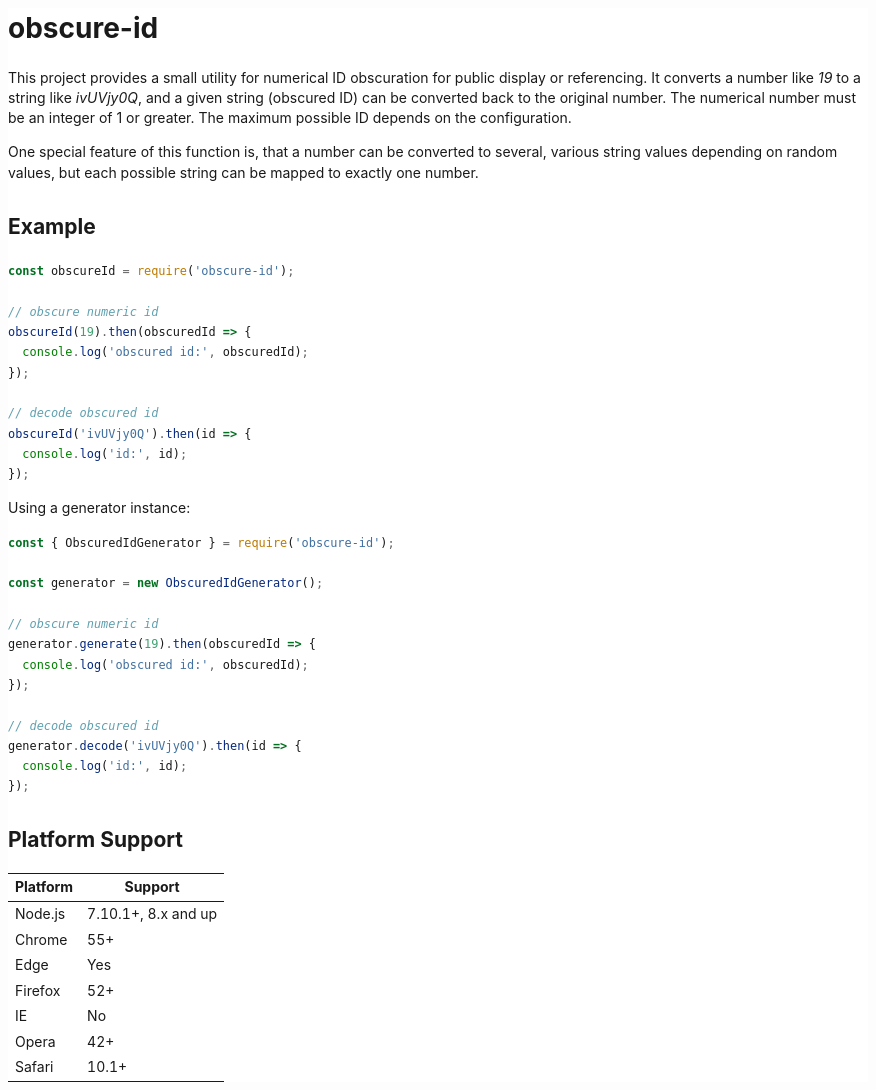# obscure-id

This project provides a small utility for numerical ID obscuration for public
display or referencing. It converts a number like *19* to a string like
*ivUVjy0Q*, and a given string (obscured ID) can be converted back to the
original number. The numerical number must be an integer of 1 or greater.
The maximum possible ID depends on the configuration.

One special feature of this function is, that a number can be converted to
several, various string values depending on random values, but each possible
string can be mapped to exactly one number.


## Example

~~~js
const obscureId = require('obscure-id');

// obscure numeric id
obscureId(19).then(obscuredId => {
  console.log('obscured id:', obscuredId);
});

// decode obscured id
obscureId('ivUVjy0Q').then(id => {
  console.log('id:', id);
});
~~~

Using a generator instance:

~~~js
const { ObscuredIdGenerator } = require('obscure-id');

const generator = new ObscuredIdGenerator();

// obscure numeric id
generator.generate(19).then(obscuredId => {
  console.log('obscured id:', obscuredId);
});

// decode obscured id
generator.decode('ivUVjy0Q').then(id => {
  console.log('id:', id);
});
~~~


## Platform Support

Platform | Support
-------- | -------
Node.js | 7.10.1+, 8.x and up
Chrome | 55+
Edge | Yes
Firefox | 52+
IE | No
Opera | 42+
Safari | 10.1+
